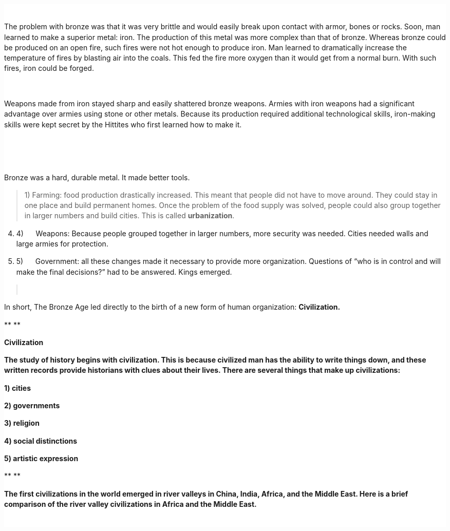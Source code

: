  

The problem with bronze was that it was very brittle and would easily break upon contact with armor, bones or rocks. Soon, man learned to make a superior metal: iron. The production of this metal was more complex than that of bronze. Whereas bronze could be produced on an open fire, such fires were not hot enough to produce iron. Man learned to dramatically increase the temperature of fires by blasting air into the coals. This fed the fire more oxygen than it would get from a normal burn. With such fires, iron could be forged.

 

Weapons made from iron stayed sharp and easily shattered bronze weapons. Armies with iron weapons had a significant advantage over armies using stone or other metals. Because its production required additional technological skills, iron-making skills were kept secret by the Hittites who first learned how to make it.

 

 

Bronze was a hard, durable metal. It made better tools.

> 1\) Farming: food production drastically increased. This meant that people did not have to move around. They could stay in one place and build permanent homes. Once the problem of the food supply was solved, people could also group together in larger numbers and build cities. This is called **urbanization**.

4)  4)      Weapons: Because people grouped together in larger numbers, more security was needed. Cities needed walls and large armies for protection.

5)  5)      Government: all these changes made it necessary to provide more organization. Questions of “who is in control and will make the final decisions?” had to be answered. Kings emerged.

>  

In short, The Bronze Age led directly to the birth of a new form of human organization: **Civilization.**

** **

**Civilization**

**The study of history begins with civilization. This is because civilized man has the ability to write things down, and these written records provide historians with clues about their lives. There are several things that make up civilizations:**

**1) cities**

**2) governments**

**3) religion**

**4) social distinctions**

**5) artistic expression**

** **

**The first civilizations in the world emerged in river valleys in China, India, Africa, and the Middle East. Here is a brief comparison of the river valley civilizations in Africa and the Middle East.**

 